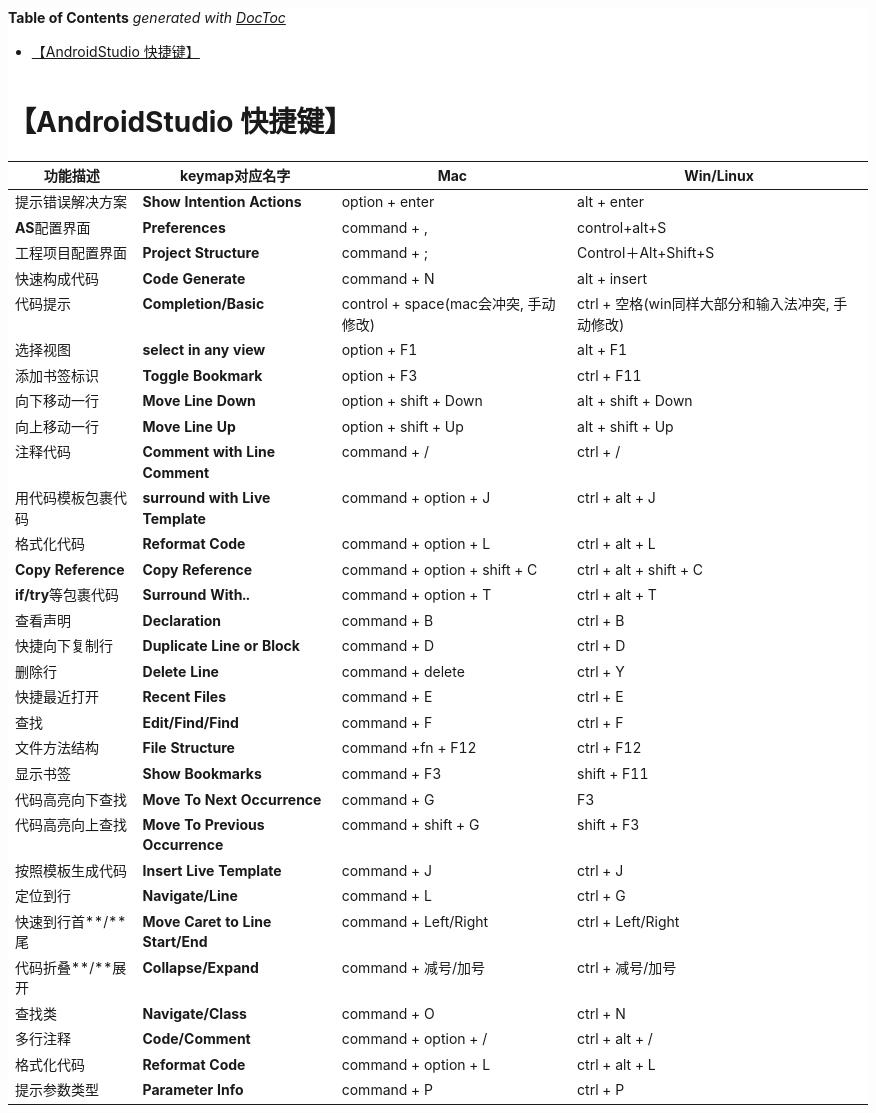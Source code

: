 

**Table of Contents**  *generated with [DocToc](https://github.com/thlorenz/doctoc)*

- [【AndroidStudio 快捷键】](#androidstudio-%E5%BF%AB%E6%8D%B7%E9%94%AE)



# 【AndroidStudio 快捷键】

| 功能描述               | **keymap**对应名字                        | **Mac**                       | **Win/Linux**                   |
| ------------------ | ------------------------------------- | ----------------------------- | ------------------------------- |
| 提示错误解决方案           | **Show Intention Actions**            | option + enter                | alt + enter                     |
| **AS**配置界面         | **Preferences**                       | command + ,                   | control+alt+S                   |
| 工程项目配置界面           | **Project Structure**                 | command + ;                   | Control＋Alt+Shift+S             |
| 快速构成代码             | **Code Generate**                     | command + N                   | alt + insert                    |
| 代码提示               | **Completion/Basic**                  | control + space(mac会冲突, 手动修改) | ctrl + 空格(win同样大部分和输入法冲突, 手动修改) |
| 选择视图               | **select in any view**                | option + F1                   | alt + F1                        |
| 添加书签标识             | **Toggle Bookmark**                   | option + F3                   | ctrl + F11                      |
| 向下移动一行             | **Move Line Down**                    | option + shift + Down         | alt + shift + Down              |
| 向上移动一行             | **Move Line Up**                      | option + shift + Up           | alt + shift + Up                |
| 注释代码               | **Comment with Line Comment**         | command + /                   | ctrl + /                        |
| 用代码模板包裹代码          | **surround with Live Template**       | command + option + J          | ctrl + alt + J                  |
| 格式化代码              | **Reformat Code**                     | command + option + L          | ctrl + alt + L                  |
| **Copy Reference** | **Copy Reference**                    | command + option + shift + C  | ctrl + alt + shift + C          |
| **if/try**等包裹代码    | **Surround With..**                   | command + option + T          | ctrl + alt + T                  |
| 查看声明               | **Declaration**                       | command + B                   | ctrl + B                        |
| 快捷向下复制行            | **Duplicate Line or Block**           | command + D                   | ctrl + D                        |
| 删除行                | **Delete Line**                       | command + delete              | ctrl + Y                        |
| 快捷最近打开             | **Recent Files**                      | command + E                   | ctrl + E                        |
| 查找                 | **Edit/Find/Find**                    | command + F                   | ctrl + F                        |
| 文件方法结构             | **File Structure**                    | command +fn + F12             | ctrl + F12                      |
| 显示书签               | **Show Bookmarks**                    | command + F3                  | shift + F11                     |
| 代码高亮向下查找           | **Move To Next Occurrence**           | command + G                   | F3                              |
| 代码高亮向上查找           | **Move To Previous Occurrence**       | command + shift + G           | shift + F3                      |
| 按照模板生成代码           | **Insert Live Template**              | command + J                   | ctrl + J                        |
| 定位到行               | **Navigate/Line**                     | command + L                   | ctrl + G                        |
| 快速到行首**/**尾        | **Move Caret to Line Start/End**      | command + Left/Right          | ctrl + Left/Right               |
| 代码折叠**/**展开        | **Collapse/Expand**                   | command + 减号/加号               | ctrl + 减号/加号                    |
| 查找类                | **Navigate/Class**                    | command + O                   | ctrl + N                        |
| 多行注释               | **Code/Comment**                      | command + option + /          | ctrl + alt + /                  |
| 格式化代码              | **Reformat Code**                     | command + option + L          | ctrl + alt + L                  |
| 提示参数类型             | **Parameter Info**                    | command + P                   | ctrl + P                        |